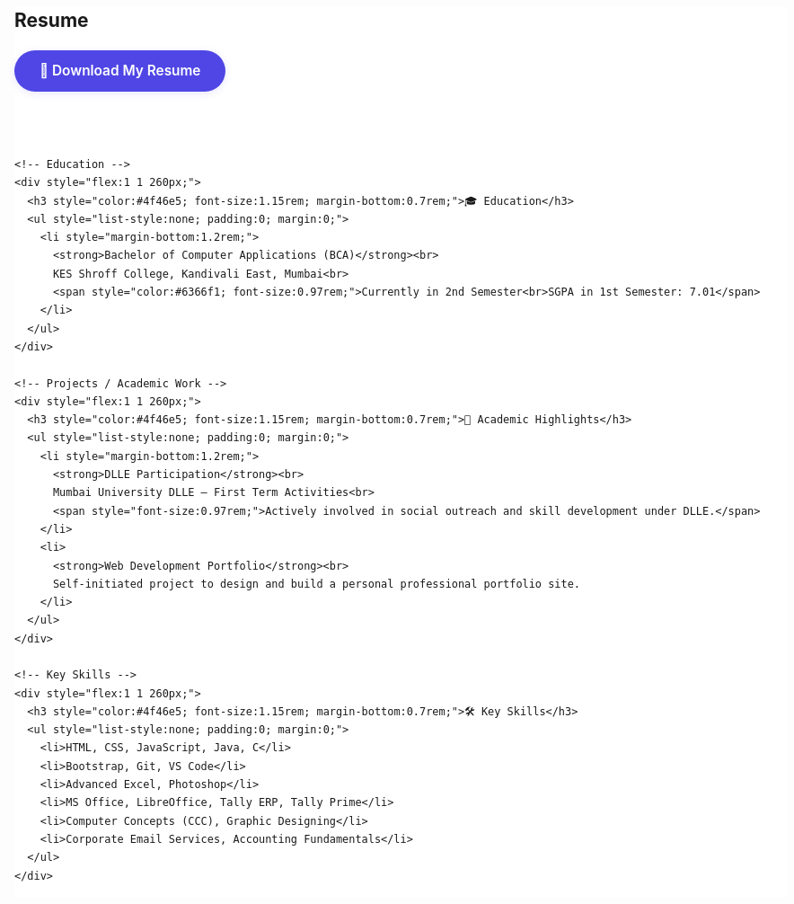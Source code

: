 </section>


<section id="resume" style="margin-top:2.5rem;">
  <h2>Resume</h2>
  <a href="Manthan_Sapariya_Resume.pdf" download style="display:inline-block; background:#4f46e5; color:#fff; font-weight:600; padding:0.85rem 2rem; border-radius:30px; text-decoration:none; font-size:1.1rem; margin-bottom:2rem; box-shadow:0 2px 8px rgba(79,70,229,0.13); transition:background 0.2s;">
    📄 Download My Resume
  </a>
  <div style="margin-top:2rem; display:flex; flex-wrap:wrap; gap:2.5rem;">

    <!-- Education -->
    <div style="flex:1 1 260px;">
      <h3 style="color:#4f46e5; font-size:1.15rem; margin-bottom:0.7rem;">🎓 Education</h3>
      <ul style="list-style:none; padding:0; margin:0;">
        <li style="margin-bottom:1.2rem;">
          <strong>Bachelor of Computer Applications (BCA)</strong><br>
          KES Shroff College, Kandivali East, Mumbai<br>
          <span style="color:#6366f1; font-size:0.97rem;">Currently in 2nd Semester<br>SGPA in 1st Semester: 7.01</span>
        </li>
      </ul>
    </div>

    <!-- Projects / Academic Work -->
    <div style="flex:1 1 260px;">
      <h3 style="color:#4f46e5; font-size:1.15rem; margin-bottom:0.7rem;">📘 Academic Highlights</h3>
      <ul style="list-style:none; padding:0; margin:0;">
        <li style="margin-bottom:1.2rem;">
          <strong>DLLE Participation</strong><br>
          Mumbai University DLLE – First Term Activities<br>
          <span style="font-size:0.97rem;">Actively involved in social outreach and skill development under DLLE.</span>
        </li>
        <li>
          <strong>Web Development Portfolio</strong><br>
          Self-initiated project to design and build a personal professional portfolio site.
        </li>
      </ul>
    </div>

    <!-- Key Skills -->
    <div style="flex:1 1 260px;">
      <h3 style="color:#4f46e5; font-size:1.15rem; margin-bottom:0.7rem;">🛠️ Key Skills</h3>
      <ul style="list-style:none; padding:0; margin:0;">
        <li>HTML, CSS, JavaScript, Java, C</li>
        <li>Bootstrap, Git, VS Code</li>
        <li>Advanced Excel, Photoshop</li>
        <li>MS Office, LibreOffice, Tally ERP, Tally Prime</li>
        <li>Computer Concepts (CCC), Graphic Designing</li>
        <li>Corporate Email Services, Accounting Fundamentals</li>
      </ul>
    </div>
  </div>
</section>
